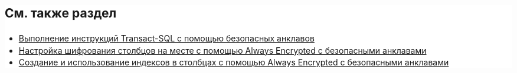 ## <a name="see-also"></a>См. также раздел

- [Выполнение инструкций Transact-SQL с помощью безопасных анклавов](always-encrypted-enclaves-query-columns.md)
- [Настройка шифрования столбцов на месте с помощью Always Encrypted с безопасными анклавами](always-encrypted-enclaves-configure-encryption.md)
- [Создание и использование индексов в столбцах с помощью Always Encrypted с безопасными анклавами](always-encrypted-enclaves-create-use-indexes.md)